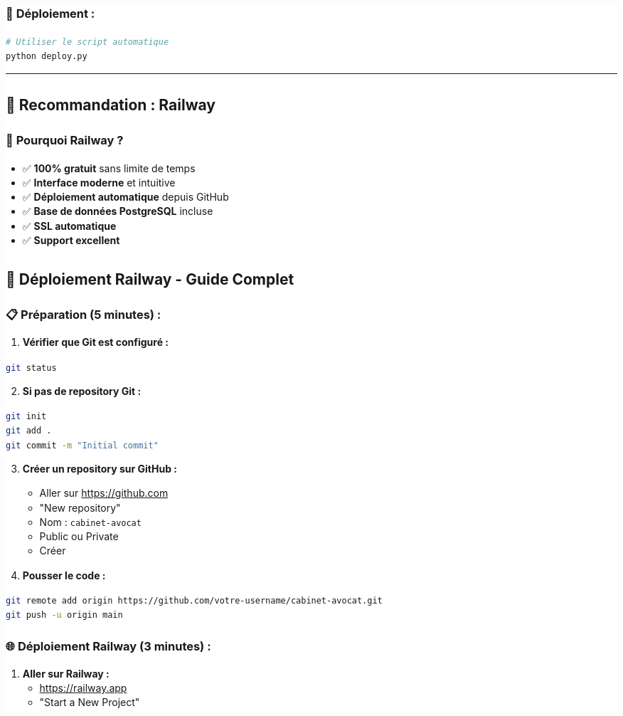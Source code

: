 ### 🚀 **Déploiement :**
```bash
# Utiliser le script automatique
python deploy.py
```

---

## 🎯 **Recommandation : Railway**

### 🥇 **Pourquoi Railway ?**
- ✅ **100% gratuit** sans limite de temps
- ✅ **Interface moderne** et intuitive
- ✅ **Déploiement automatique** depuis GitHub
- ✅ **Base de données PostgreSQL** incluse
- ✅ **SSL automatique**
- ✅ **Support excellent**

## 🚀 **Déploiement Railway - Guide Complet**

### 📋 **Préparation (5 minutes) :**

1. **Vérifier que Git est configuré :**
```bash
git status
```

2. **Si pas de repository Git :**
```bash
git init
git add .
git commit -m "Initial commit"
```

3. **Créer un repository sur GitHub :**
   - Aller sur https://github.com
   - "New repository"
   - Nom : `cabinet-avocat`
   - Public ou Private
   - Créer

4. **Pousser le code :**
```bash
git remote add origin https://github.com/votre-username/cabinet-avocat.git
git push -u origin main
```

### 🌐 **Déploiement Railway (3 minutes) :**

1. **Aller sur Railway :**
   - https://railway.app
   - "Start a New Project"
